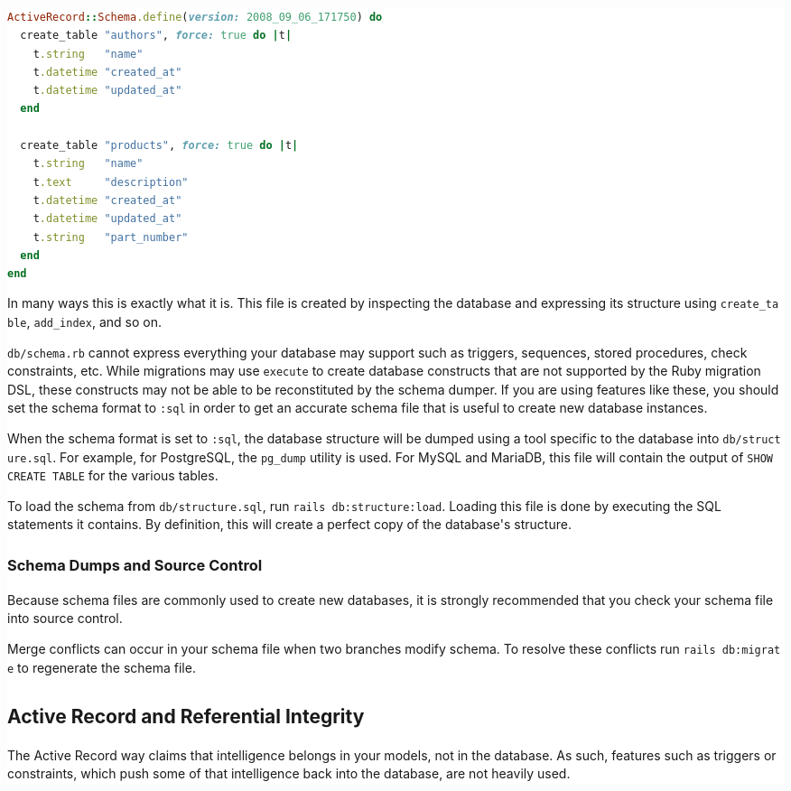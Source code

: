```ruby
ActiveRecord::Schema.define(version: 2008_09_06_171750) do
  create_table "authors", force: true do |t|
    t.string   "name"
    t.datetime "created_at"
    t.datetime "updated_at"
  end

  create_table "products", force: true do |t|
    t.string   "name"
    t.text     "description"
    t.datetime "created_at"
    t.datetime "updated_at"
    t.string   "part_number"
  end
end
```

In many ways this is exactly what it is. This file is created by inspecting the
database and expressing its structure using `create_table`, `add_index`, and so
on.

`db/schema.rb` cannot express everything your database may support such as
triggers, sequences, stored procedures, check constraints, etc. While migrations
may use `execute` to create database constructs that are not supported by the
Ruby migration DSL, these constructs may not be able to be reconstituted by the
schema dumper. If you are using features like these, you should set the schema
format to `:sql` in order to get an accurate schema file that is useful to
create new database instances.

When the schema format is set to `:sql`, the database structure will be dumped
using a tool specific to the database into `db/structure.sql`. For example, for
PostgreSQL, the `pg_dump` utility is used. For MySQL and MariaDB, this file will
contain the output of `SHOW CREATE TABLE` for the various tables.

To load the schema from `db/structure.sql`, run `rails db:structure:load`.
Loading this file is done by executing the SQL statements it contains. By
definition, this will create a perfect copy of the database's structure.

### Schema Dumps and Source Control

Because schema files are commonly used to create new databases, it is strongly
recommended that you check your schema file into source control.

Merge conflicts can occur in your schema file when two branches modify schema.
To resolve these conflicts run `rails db:migrate` to regenerate the schema file.

Active Record and Referential Integrity
---------------------------------------

The Active Record way claims that intelligence belongs in your models, not in
the database. As such, features such as triggers or constraints,
which push some of that intelligence back into the database, are not heavily
used.
